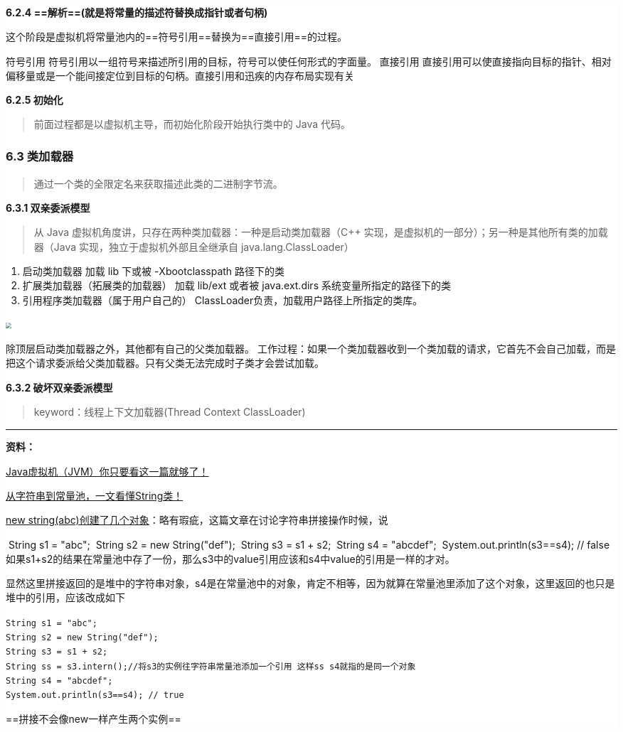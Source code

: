 **6.2.4 ==解析==(就是将常量的描述符替换成指针或者句柄)**

这个阶段是虚拟机将常量池内的==符号引用==替换为==直接引用==的过程。

符号引用
符号引用以一组符号来描述所引用的目标，符号可以使任何形式的字面量。
直接引用
直接引用可以使直接指向目标的指针、相对偏移量或是一个能间接定位到目标的句柄。直接引用和迅疾的内存布局实现有关

**6.2.5 初始化**

> 前面过程都是以虚拟机主导，而初始化阶段开始执行类中的 Java 代码。

### 6.3 类加载器

> 通过一个类的全限定名来获取描述此类的二进制字节流。

**6.3.1 双亲委派模型**

> 从 Java 虚拟机角度讲，只存在两种类加载器：一种是启动类加载器（C++ 实现，是虚拟机的一部分）；另一种是其他所有类的加载器（Java 实现，独立于虚拟机外部且全继承自 java.lang.ClassLoader）

1. 启动类加载器
   加载 lib 下或被 -Xbootclasspath 路径下的类
2. 扩展类加载器（拓展类的加载器）
   加载 lib/ext 或者被 java.ext.dirs 系统变量所指定的路径下的类
3. 引用程序类加载器（属于用户自己的）
   ClassLoader负责，加载用户路径上所指定的类库。

<img src="https://imgconvert.csdnimg.cn/aHR0cHM6Ly91c2VyLWdvbGQtY2RuLnhpdHUuaW8vMjAxNy85LzQvYzQyNzA0NzNjNDJjNGE1ZDE0ZWI0NzRjOGQ5NTcwZWI_aW1hZ2VWaWV3Mi8wL3cvMTI4MC9oLzk2MC9mb3JtYXQvd2VicC9pZ25vcmUtZXJyb3IvMQ" style="zoom:50%;" />

除顶层启动类加载器之外，其他都有自己的父类加载器。
工作过程：如果一个类加载器收到一个类加载的请求，它首先不会自己加载，而是把这个请求委派给父类加载器。只有父类无法完成时子类才会尝试加载。

**6.3.2 破坏双亲委派模型**

> keyword：线程上下文加载器(Thread Context ClassLoader)



---

**资料：**

[Java虚拟机（JVM）你只要看这一篇就够了！](https://blog.csdn.net/qq_41701956/article/details/81664921)

[从字符串到常量池，一文看懂String类！](https://zhuanlan.zhihu.com/p/149507972)

[new string(abc)创建了几个对象](https://blog.csdn.net/weixin_42509964/article/details/112190942)：略有瑕疵，这篇文章在讨论字符串拼接操作时候，说

​	String s1 = "abc";
​    String s2 = new String("def");
​    String s3 = s1 + s2;
​    String s4 = "abcdef";
​    System.out.println(s3==s4); // false
如果s1+s2的结果在常量池中存了一份，那么s3中的value引用应该和s4中value的引用是一样的才对。

显然这里拼接返回的是堆中的字符串对象，s4是在常量池中的对象，肯定不相等，因为就算在常量池里添加了这个对象，这里返回的也只是堆中的引用，应该改成如下

```
String s1 = "abc";
String s2 = new String("def");
String s3 = s1 + s2;
String ss = s3.intern();//将s3的实例往字符串常量池添加一个引用 这样ss s4就指的是同一个对象
String s4 = "abcdef";
System.out.println(s3==s4); // true
```

==拼接不会像new一样产生两个实例==